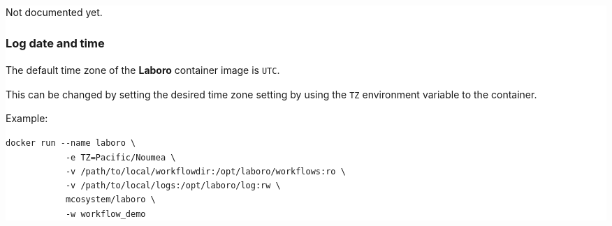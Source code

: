 Not documented yet.

### Log date and time

The default time zone of the **Laboro** container image is `UTC`.

This can be changed by setting the desired time zone setting by using the `TZ` environment variable to the container.

Example:
```shell
docker run --name laboro \
            -e TZ=Pacific/Noumea \
            -v /path/to/local/workflowdir:/opt/laboro/workflows:ro \
            -v /path/to/local/logs:/opt/laboro/log:rw \
            mcosystem/laboro \
            -w workflow_demo
```

